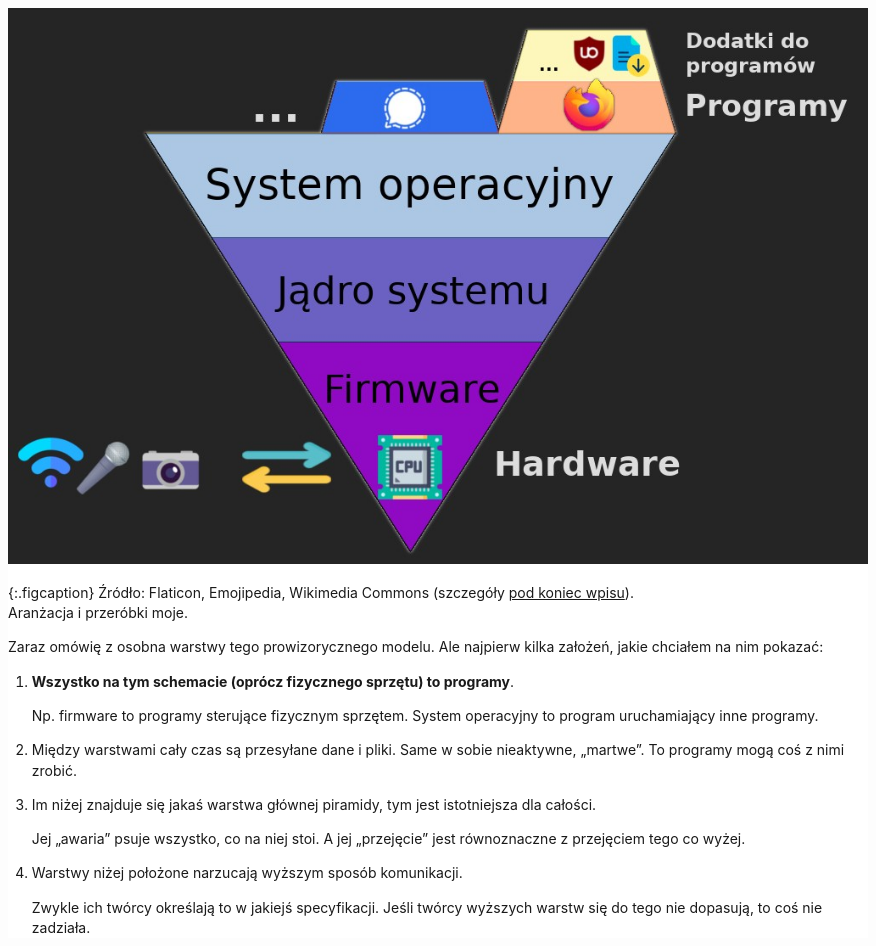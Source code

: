 <img src="/assets/posts/apki/apki-piramida.jpg" alt="Schemat pokazujący hierarchię we współczesnym urządzeniu. Ma kształt odwróconej piramidy. Na samym dole mamy ikonę procesora podpisaną CPU. Odchodzą od niej strzałki do ikonek symbolizujących aparat, mikrofon i&nbsp;sieć wi-fi. Cała warstwa jest podpisana 'hardware'. Nad nią w&nbsp;piramidzie mamy kolejno: 'firmware', 'jądro systemu' oraz 'system operacyjny'. Na tej warstwie stoją kolejne piramidy, już nie odwrócone. Jedna z&nbsp;nich jest podpisana 'programy', a&nbsp;na niej stoi warstwa podpisana 'dodatki do programów'."/>

{:.figcaption}
Źródło: Flaticon, Emojipedia, Wikimedia Commons (szczegóły [pod koniec wpisu](#źródła)).  
Aranżacja i przeróbki moje.

Zaraz omówię z&nbsp;osobna warstwy tego prowizorycznego modelu. Ale najpierw kilka założeń, jakie chciałem na nim pokazać:

1. **Wszystko na tym schemacie (oprócz fizycznego sprzętu) to programy**.

   Np. firmware to programy sterujące fizycznym sprzętem. System operacyjny to program uruchamiający inne programy. 

2. Między warstwami cały czas są przesyłane dane i&nbsp;pliki. Same w&nbsp;sobie nieaktywne, „martwe”. To programy mogą coś z&nbsp;nimi zrobić. 

3. Im niżej znajduje się jakaś warstwa głównej piramidy, tym jest istotniejsza dla całości.

   Jej „awaria” psuje wszystko, co na niej stoi. A&nbsp;jej „przejęcie” jest równoznaczne z&nbsp;przejęciem tego co wyżej.

4. Warstwy niżej położone narzucają wyższym sposób komunikacji.

   Zwykle ich twórcy określają to w&nbsp;jakiejś specyfikacji. Jeśli twórcy wyższych warstw się do tego nie dopasują, to coś nie zadziała.
